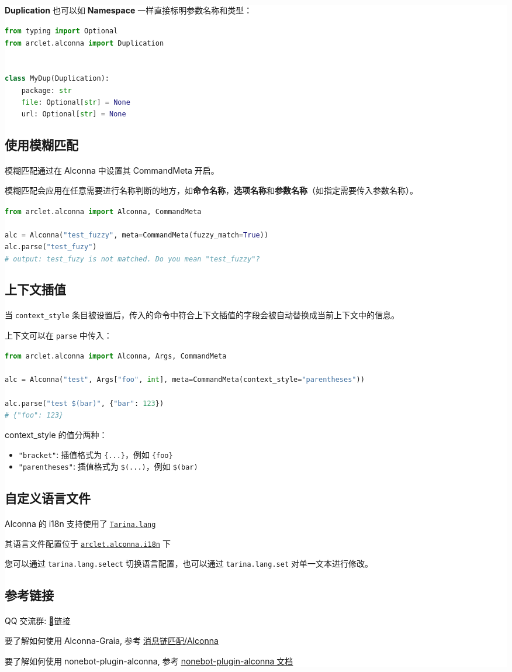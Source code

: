 **Duplication** 也可以如 **Namespace** 一样直接标明参数名称和类型：

```python
from typing import Optional
from arclet.alconna import Duplication


class MyDup(Duplication):
    package: str
    file: Optional[str] = None
    url: Optional[str] = None
```

## 使用模糊匹配

模糊匹配通过在 Alconna 中设置其 CommandMeta 开启。

模糊匹配会应用在任意需要进行名称判断的地方，如**命令名称**，**选项名称**和**参数名称**（如指定需要传入参数名称）。

```python
from arclet.alconna import Alconna, CommandMeta

alc = Alconna("test_fuzzy", meta=CommandMeta(fuzzy_match=True))
alc.parse("test_fuzy")
# output: test_fuzy is not matched. Do you mean "test_fuzzy"?
```

## 上下文插值

当 `context_style` 条目被设置后，传入的命令中符合上下文插值的字段会被自动替换成当前上下文中的信息。

上下文可以在 `parse` 中传入：

```python
from arclet.alconna import Alconna, Args, CommandMeta

alc = Alconna("test", Args["foo", int], meta=CommandMeta(context_style="parentheses"))

alc.parse("test $(bar)", {"bar": 123})
# {"foo": 123}
```

context_style 的值分两种：

- `"bracket"`: 插值格式为 `{...}`，例如 `{foo}`
- `"parentheses"`: 插值格式为 `$(...)`，例如 `$(bar)`

## 自定义语言文件

Alconna 的 i18n 支持使用了 [`Tarina.lang`](https://github.com/ArcletProject/Tarina/blob/main/src/tarina/lang)

其语言文件配置位于 [`arclet.alconna.i18n`](https://github.com/ArcletProject/Alconna/tree/dev/src/arclet/alconna/i18n) 下

您可以通过 `tarina.lang.select` 切换语言配置，也可以通过 `tarina.lang.set` 对单一文本进行修改。

## 参考链接

QQ 交流群: [🔗链接](https://jq.qq.com/?_wv=1027&k=PUPOnCSH)

要了解如何使用 Alconna-Graia, 参考 [消息链匹配/Alconna](https://graiax.cn/guide/message_parser/alconna.html)

要了解如何使用 nonebot-plugin-alconna, 参考 [nonebot-plugin-alconna 文档](https://nonebot.dev/docs/best-practice/alconna/)
